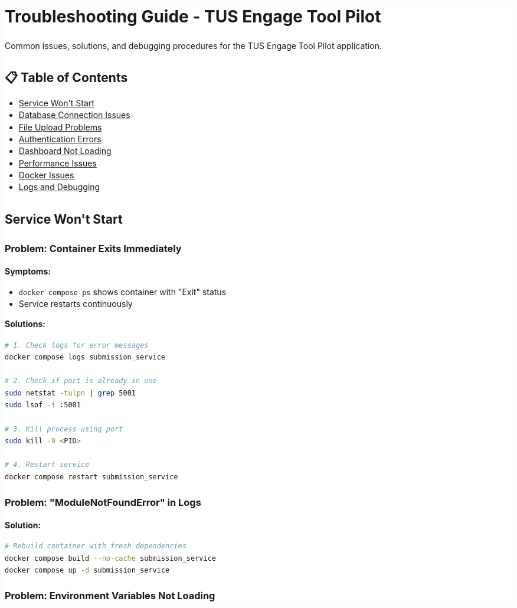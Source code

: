 # Troubleshooting Guide - TUS Engage Tool Pilot

Common issues, solutions, and debugging procedures for the TUS Engage Tool Pilot application.

## 📋 Table of Contents

- [Service Won't Start](#service-wont-start)
- [Database Connection Issues](#database-connection-issues)
- [File Upload Problems](#file-upload-problems)
- [Authentication Errors](#authentication-errors)
- [Dashboard Not Loading](#dashboard-not-loading)
- [Performance Issues](#performance-issues)
- [Docker Issues](#docker-issues)
- [Logs and Debugging](#logs-and-debugging)

## Service Won't Start

### Problem: Container Exits Immediately

**Symptoms:**
- `docker compose ps` shows container with "Exit" status
- Service restarts continuously

**Solutions:**

```bash
# 1. Check logs for error messages
docker compose logs submission_service

# 2. Check if port is already in use
sudo netstat -tulpn | grep 5001
sudo lsof -i :5001

# 3. Kill process using port
sudo kill -9 <PID>

# 4. Restart service
docker compose restart submission_service
```

### Problem: "ModuleNotFoundError" in Logs

**Solution:**

```bash
# Rebuild container with fresh dependencies
docker compose build --no-cache submission_service
docker compose up -d submission_service
```

### Problem: Environment Variables Not Loading
